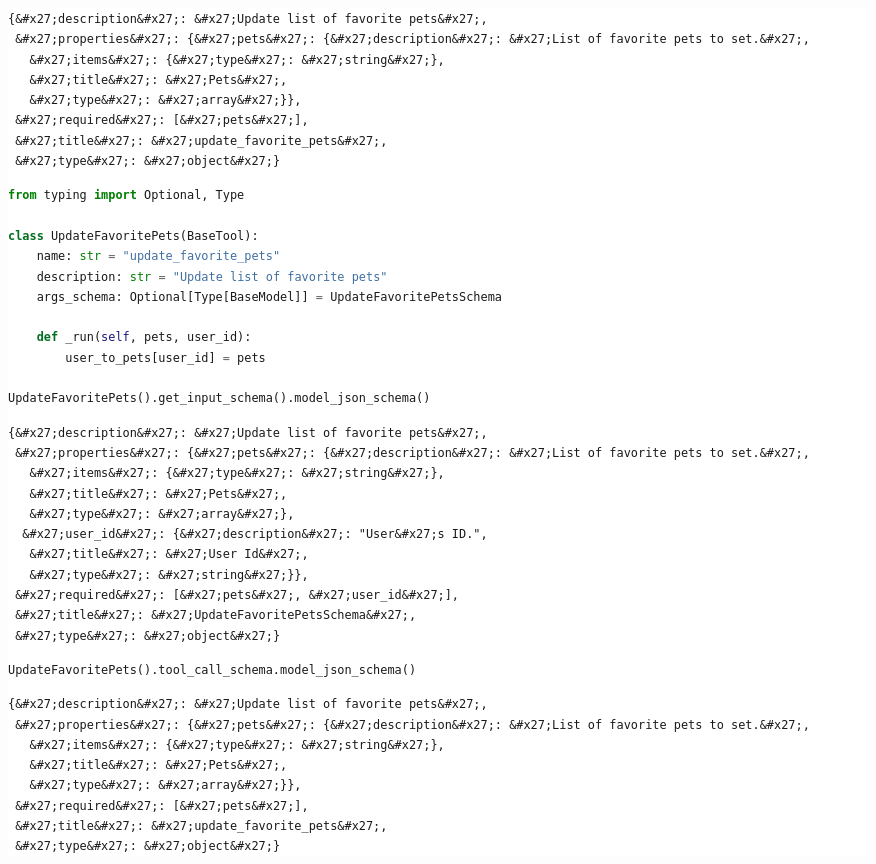 ```output
{&#x27;description&#x27;: &#x27;Update list of favorite pets&#x27;,
 &#x27;properties&#x27;: {&#x27;pets&#x27;: {&#x27;description&#x27;: &#x27;List of favorite pets to set.&#x27;,
   &#x27;items&#x27;: {&#x27;type&#x27;: &#x27;string&#x27;},
   &#x27;title&#x27;: &#x27;Pets&#x27;,
   &#x27;type&#x27;: &#x27;array&#x27;}},
 &#x27;required&#x27;: [&#x27;pets&#x27;],
 &#x27;title&#x27;: &#x27;update_favorite_pets&#x27;,
 &#x27;type&#x27;: &#x27;object&#x27;}

```

```python
from typing import Optional, Type

class UpdateFavoritePets(BaseTool):
    name: str = "update_favorite_pets"
    description: str = "Update list of favorite pets"
    args_schema: Optional[Type[BaseModel]] = UpdateFavoritePetsSchema

    def _run(self, pets, user_id):
        user_to_pets[user_id] = pets

UpdateFavoritePets().get_input_schema().model_json_schema()

```

```output
{&#x27;description&#x27;: &#x27;Update list of favorite pets&#x27;,
 &#x27;properties&#x27;: {&#x27;pets&#x27;: {&#x27;description&#x27;: &#x27;List of favorite pets to set.&#x27;,
   &#x27;items&#x27;: {&#x27;type&#x27;: &#x27;string&#x27;},
   &#x27;title&#x27;: &#x27;Pets&#x27;,
   &#x27;type&#x27;: &#x27;array&#x27;},
  &#x27;user_id&#x27;: {&#x27;description&#x27;: "User&#x27;s ID.",
   &#x27;title&#x27;: &#x27;User Id&#x27;,
   &#x27;type&#x27;: &#x27;string&#x27;}},
 &#x27;required&#x27;: [&#x27;pets&#x27;, &#x27;user_id&#x27;],
 &#x27;title&#x27;: &#x27;UpdateFavoritePetsSchema&#x27;,
 &#x27;type&#x27;: &#x27;object&#x27;}

```

```python
UpdateFavoritePets().tool_call_schema.model_json_schema()

```

```output
{&#x27;description&#x27;: &#x27;Update list of favorite pets&#x27;,
 &#x27;properties&#x27;: {&#x27;pets&#x27;: {&#x27;description&#x27;: &#x27;List of favorite pets to set.&#x27;,
   &#x27;items&#x27;: {&#x27;type&#x27;: &#x27;string&#x27;},
   &#x27;title&#x27;: &#x27;Pets&#x27;,
   &#x27;type&#x27;: &#x27;array&#x27;}},
 &#x27;required&#x27;: [&#x27;pets&#x27;],
 &#x27;title&#x27;: &#x27;update_favorite_pets&#x27;,
 &#x27;type&#x27;: &#x27;object&#x27;}

```
